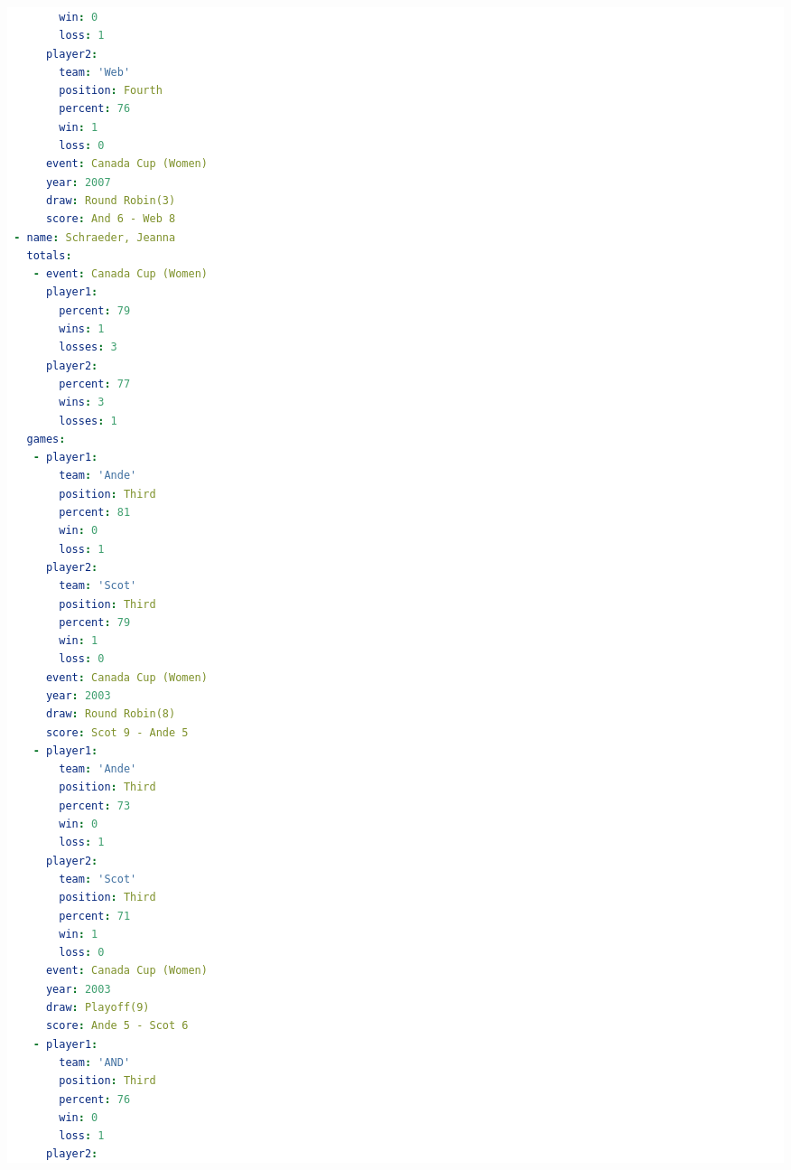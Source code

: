 ```yaml
        win: 0
        loss: 1
      player2:
        team: 'Web'
        position: Fourth
        percent: 76
        win: 1
        loss: 0
      event: Canada Cup (Women)
      year: 2007
      draw: Round Robin(3)
      score: And 6 - Web 8
 - name: Schraeder, Jeanna
   totals:
    - event: Canada Cup (Women)
      player1:
        percent: 79
        wins: 1
        losses: 3
      player2:
        percent: 77
        wins: 3
        losses: 1
   games:
    - player1:
        team: 'Ande'
        position: Third
        percent: 81
        win: 0
        loss: 1
      player2:
        team: 'Scot'
        position: Third
        percent: 79
        win: 1
        loss: 0
      event: Canada Cup (Women)
      year: 2003
      draw: Round Robin(8)
      score: Scot 9 - Ande 5
    - player1:
        team: 'Ande'
        position: Third
        percent: 73
        win: 0
        loss: 1
      player2:
        team: 'Scot'
        position: Third
        percent: 71
        win: 1
        loss: 0
      event: Canada Cup (Women)
      year: 2003
      draw: Playoff(9)
      score: Ande 5 - Scot 6
    - player1:
        team: 'AND'
        position: Third
        percent: 76
        win: 0
        loss: 1
      player2:
```
